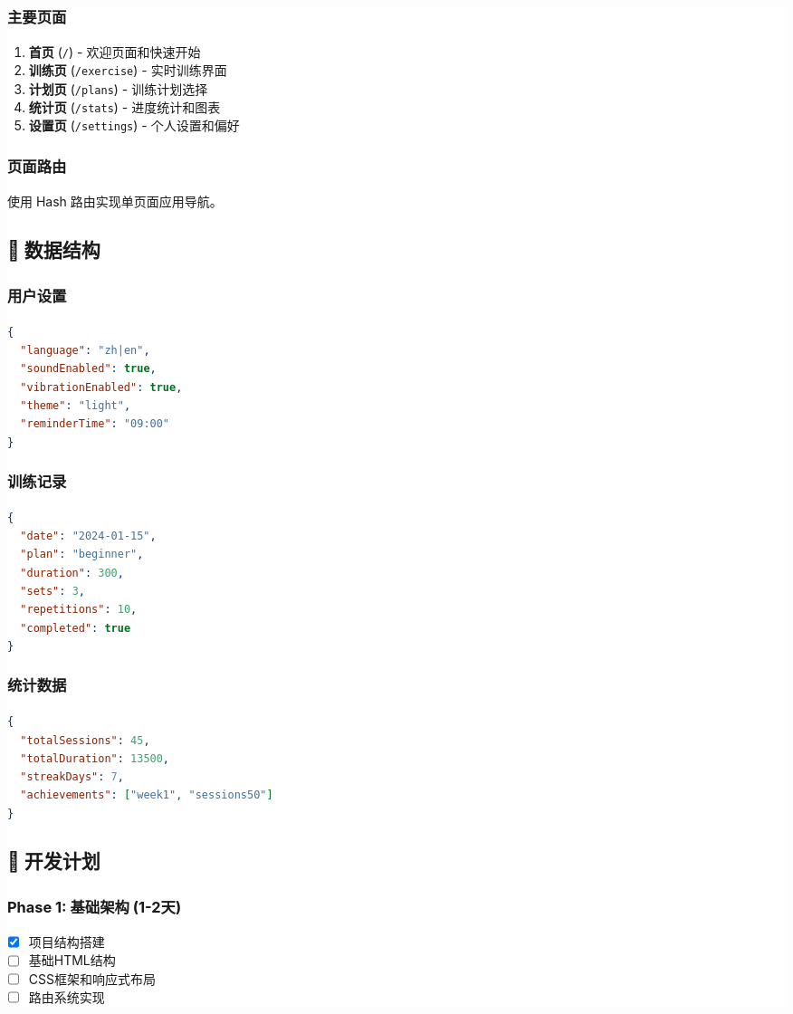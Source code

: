 ### 主要页面
1. **首页** (`/`) - 欢迎页面和快速开始
2. **训练页** (`/exercise`) - 实时训练界面
3. **计划页** (`/plans`) - 训练计划选择
4. **统计页** (`/stats`) - 进度统计和图表
5. **设置页** (`/settings`) - 个人设置和偏好

### 页面路由
使用 Hash 路由实现单页面应用导航。

## 💾 数据结构

### 用户设置
```json
{
  "language": "zh|en",
  "soundEnabled": true,
  "vibrationEnabled": true,
  "theme": "light",
  "reminderTime": "09:00"
}
```

### 训练记录
```json
{
  "date": "2024-01-15",
  "plan": "beginner",
  "duration": 300,
  "sets": 3,
  "repetitions": 10,
  "completed": true
}
```

### 统计数据
```json
{
  "totalSessions": 45,
  "totalDuration": 13500,
  "streakDays": 7,
  "achievements": ["week1", "sessions50"]
}
```

## 🚀 开发计划

### Phase 1: 基础架构 (1-2天)
- [x] 项目结构搭建
- [ ] 基础HTML结构
- [ ] CSS框架和响应式布局
- [ ] 路由系统实现
